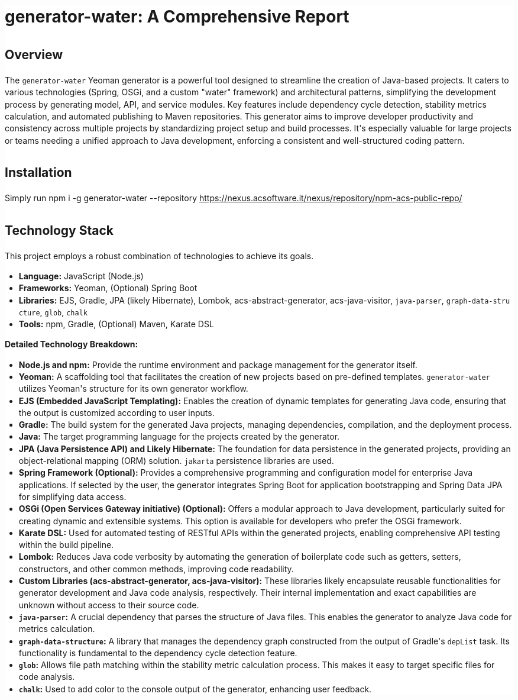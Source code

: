 # generator-water: A Comprehensive Report

## Overview

The `generator-water` Yeoman generator is a powerful tool designed to streamline the creation of Java-based projects. It caters to various technologies (Spring, OSGi, and a custom "water" framework) and architectural patterns, simplifying the development process by generating model, API, and service modules.  Key features include dependency cycle detection, stability metrics calculation, and automated publishing to Maven repositories. This generator aims to improve developer productivity and consistency across multiple projects by standardizing project setup and build processes.  It's especially valuable for large projects or teams needing a unified approach to Java development, enforcing a consistent and well-structured coding pattern.

## Installation
Simply run npm i -g generator-water --repository https://nexus.acsoftware.it/nexus/repository/npm-acs-public-repo/

## Technology Stack

This project employs a robust combination of technologies to achieve its goals.

- **Language:** JavaScript (Node.js)
- **Frameworks:** Yeoman, (Optional) Spring Boot
- **Libraries:** EJS, Gradle, JPA (likely Hibernate), Lombok, acs-abstract-generator, acs-java-visitor, `java-parser`, `graph-data-structure`, `glob`, `chalk`
- **Tools:** npm, Gradle, (Optional) Maven, Karate DSL

**Detailed Technology Breakdown:**

* **Node.js and npm:** Provide the runtime environment and package management for the generator itself.
* **Yeoman:**  A scaffolding tool that facilitates the creation of new projects based on pre-defined templates. `generator-water` utilizes Yeoman's structure for its own generator workflow.
* **EJS (Embedded JavaScript Templating):** Enables the creation of dynamic templates for generating Java code, ensuring that the output is customized according to user inputs.
* **Gradle:** The build system for the generated Java projects, managing dependencies, compilation, and the deployment process.
* **Java:** The target programming language for the projects created by the generator.
* **JPA (Java Persistence API) and Likely Hibernate:** The foundation for data persistence in the generated projects, providing an object-relational mapping (ORM) solution.  `jakarta` persistence libraries are used.
* **Spring Framework (Optional):**  Provides a comprehensive programming and configuration model for enterprise Java applications. If selected by the user, the generator integrates Spring Boot for application bootstrapping and Spring Data JPA for simplifying data access.
* **OSGi (Open Services Gateway initiative) (Optional):**  Offers a modular approach to Java development, particularly suited for creating dynamic and extensible systems. This option is available for developers who prefer the OSGi framework.
* **Karate DSL:** Used for automated testing of RESTful APIs within the generated projects, enabling comprehensive API testing within the build pipeline.
* **Lombok:** Reduces Java code verbosity by automating the generation of boilerplate code such as getters, setters, constructors, and other common methods, improving code readability.
* **Custom Libraries (acs-abstract-generator, acs-java-visitor):** These libraries likely encapsulate reusable functionalities for generator development and Java code analysis, respectively.  Their internal implementation and exact capabilities are unknown without access to their source code.
* **`java-parser`:** A crucial dependency that parses the structure of Java files. This enables the generator to analyze Java code for metrics calculation.
* **`graph-data-structure`:** A library that manages the dependency graph constructed from the output of Gradle's `depList` task. Its functionality is fundamental to the dependency cycle detection feature.
* **`glob`:** Allows file path matching within the stability metric calculation process.  This makes it easy to target specific files for code analysis.
* **`chalk`:** Used to add color to the console output of the generator, enhancing user feedback.

